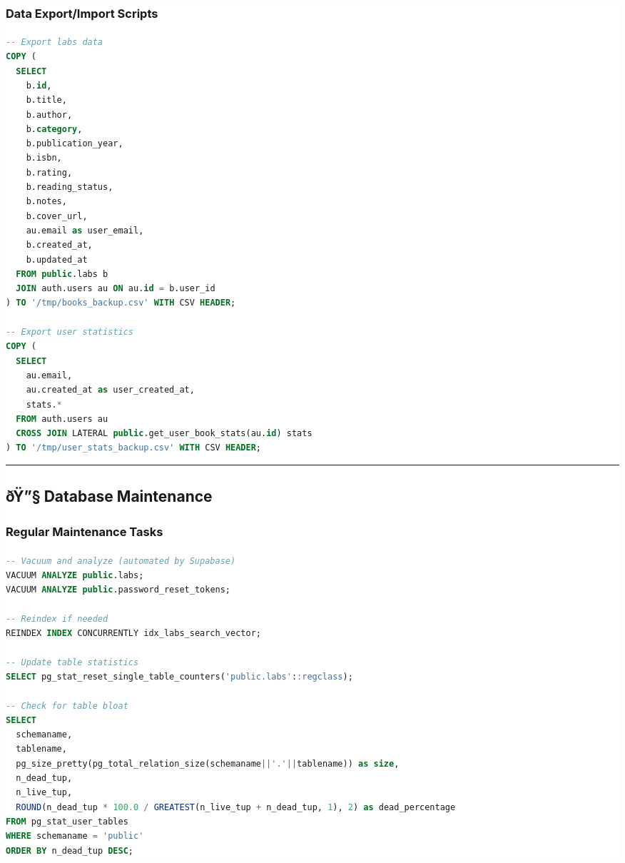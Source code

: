 ### **Data Export/Import Scripts**

```sql
-- Export labs data
COPY (
  SELECT
    b.id,
    b.title,
    b.author,
    b.category,
    b.publication_year,
    b.isbn,
    b.rating,
    b.reading_status,
    b.notes,
    b.cover_url,
    au.email as user_email,
    b.created_at,
    b.updated_at
  FROM public.labs b
  JOIN auth.users au ON au.id = b.user_id
) TO '/tmp/books_backup.csv' WITH CSV HEADER;

-- Export user statistics
COPY (
  SELECT
    au.email,
    au.created_at as user_created_at,
    stats.*
  FROM auth.users au
  CROSS JOIN LATERAL public.get_user_book_stats(au.id) stats
) TO '/tmp/user_stats_backup.csv' WITH CSV HEADER;
```

---

## ðŸ”§ Database Maintenance

### **Regular Maintenance Tasks**

```sql
-- Vacuum and analyze (automated by Supabase)
VACUUM ANALYZE public.labs;
VACUUM ANALYZE public.password_reset_tokens;

-- Reindex if needed
REINDEX INDEX CONCURRENTLY idx_labs_search_vector;

-- Update table statistics
SELECT pg_stat_reset_single_table_counters('public.labs'::regclass);

-- Check for table bloat
SELECT
  schemaname,
  tablename,
  pg_size_pretty(pg_total_relation_size(schemaname||'.'||tablename)) as size,
  n_dead_tup,
  n_live_tup,
  ROUND(n_dead_tup * 100.0 / GREATEST(n_live_tup + n_dead_tup, 1), 2) as dead_percentage
FROM pg_stat_user_tables
WHERE schemaname = 'public'
ORDER BY n_dead_tup DESC;
```
